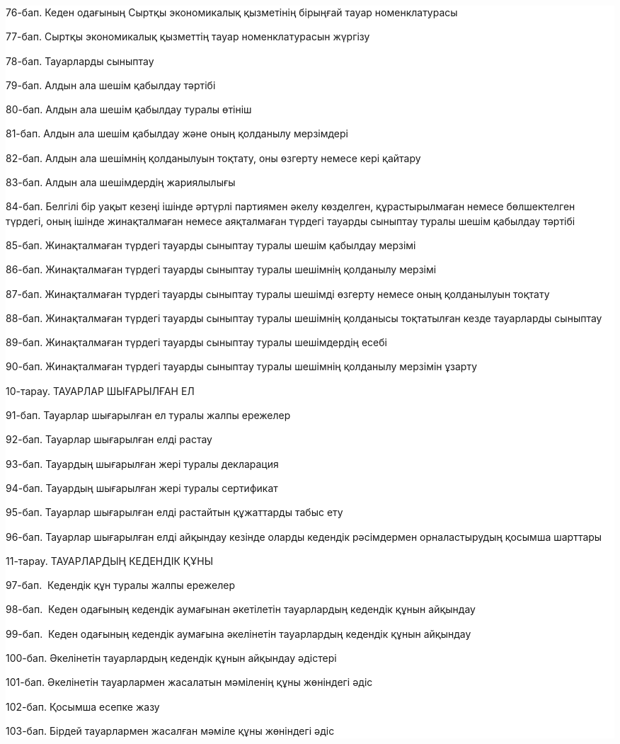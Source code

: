 76-бап. Кеден одағының Сыртқы экономикалық қызметінің бірыңғай тауар номенклатурасы

77-бап. Сыртқы экономикалық қызметтің тауар номенклатурасын жүргізу

78-бап. Тауарларды сыныптау

79-бап. Алдын ала шешім қабылдау тәртібі

80-бап. Алдын ала шешім қабылдау туралы өтініш

81-бап. Алдын ала шешім қабылдау және оның қолданылу мерзімдері

82-бап. Алдын ала шешімнің қолданылуын тоқтату, оны өзгерту немесе кері қайтару

83-бап. Алдын ала шешімдердің жариялылығы

84-бап. Белгілі бір уақыт кезеңі ішінде әртүрлі партиямен әкелу көзделген, құрастырылмаған немесе бөлшектелген түрдегі, оның ішінде жинақталмаған немесе аяқталмаған түрдегі тауарды сыныптау туралы шешім қабылдау тәртібі

85-бап. Жинақталмаған түрдегі тауарды сыныптау туралы шешім қабылдау мерзімі

86-бап. Жинақталмаған түрдегі тауарды сыныптау туралы шешімнің қолданылу мерзімі

87-бап. Жинақталмаған түрдегі тауарды сыныптау туралы шешімді өзгерту немесе оның қолданылуын тоқтату

88-бап. Жинақталмаған түрдегі тауарды сыныптау туралы шешімнің қолданысы тоқтатылған кезде тауарларды сыныптау

89-бап. Жинақталмаған түрдегі тауарды сыныптау туралы шешімдердің есебі

90-бап. Жинақталмаған түрдегі тауарды сыныптау туралы шешімнің қолданылу мерзімін ұзарту

10-тарау. ТАУАРЛАР ШЫҒАРЫЛҒАН ЕЛ

91-бап. Тауарлар шығарылған ел туралы жалпы ережелер

92-бап. Тауарлар шығарылған елді растау

93-бап. Тауардың шығарылған жері туралы декларация

94-бап. Тауардың шығарылған жері туралы сертификат

95-бап. Тауарлар шығарылған елді растайтын құжаттарды табыс ету

96-бап. Тауарлар шығарылған елді айқындау кезінде оларды кедендік рәсімдермен орналастырудың қосымша шарттары

11-тарау. ТАУАРЛАРДЫҢ КЕДЕНДІК ҚҰНЫ

97-бап.  Кедендік құн туралы жалпы ережелер

98-бап.  Кеден одағының кедендік аумағынан әкетілетін тауарлардың кедендік құнын айқындау

99-бап.  Кеден одағының кедендік аумағына әкелінетін тауарлардың кедендік құнын айқындау

100-бап. Әкелінетін тауарлардың кедендік құнын айқындау әдістері

101-бап. Әкелінетін тауарлармен жасалатын мәміленің құны жөніндегі әдіс

102-бап. Қосымша есепке жазу

103-бап. Бірдей тауарлармен жасалған мәміле құны жөніндегі әдіс
